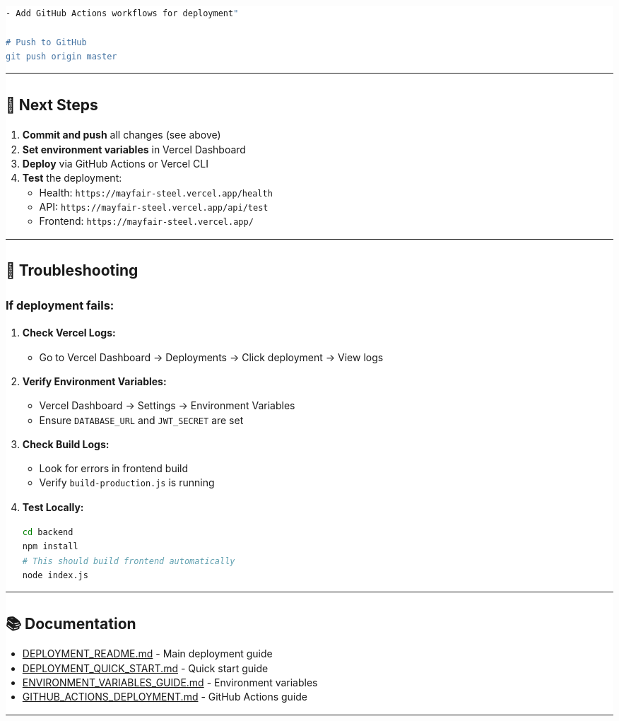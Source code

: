 ```bash
- Add GitHub Actions workflows for deployment"

# Push to GitHub
git push origin master
```

---

## 🎯 Next Steps

1. **Commit and push** all changes (see above)
2. **Set environment variables** in Vercel Dashboard
3. **Deploy** via GitHub Actions or Vercel CLI
4. **Test** the deployment:
   - Health: `https://mayfair-steel.vercel.app/health`
   - API: `https://mayfair-steel.vercel.app/api/test`
   - Frontend: `https://mayfair-steel.vercel.app/`

---

## 🔧 Troubleshooting

### If deployment fails:

1. **Check Vercel Logs:**
   - Go to Vercel Dashboard → Deployments → Click deployment → View logs

2. **Verify Environment Variables:**
   - Vercel Dashboard → Settings → Environment Variables
   - Ensure `DATABASE_URL` and `JWT_SECRET` are set

3. **Check Build Logs:**
   - Look for errors in frontend build
   - Verify `build-production.js` is running

4. **Test Locally:**
   ```bash
   cd backend
   npm install
   # This should build frontend automatically
   node index.js
   ```

---

## 📚 Documentation

- [DEPLOYMENT_README.md](./DEPLOYMENT_README.md) - Main deployment guide
- [DEPLOYMENT_QUICK_START.md](./DEPLOYMENT_QUICK_START.md) - Quick start guide
- [ENVIRONMENT_VARIABLES_GUIDE.md](./ENVIRONMENT_VARIABLES_GUIDE.md) - Environment variables
- [GITHUB_ACTIONS_DEPLOYMENT.md](./GITHUB_ACTIONS_DEPLOYMENT.md) - GitHub Actions guide

---
